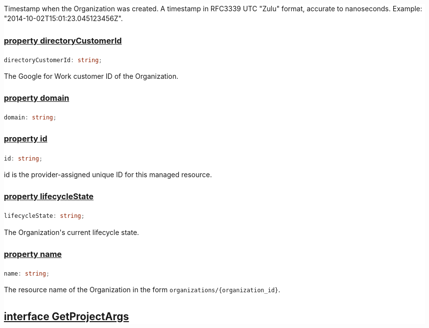 
Timestamp when the Organization was created. A timestamp in RFC3339 UTC "Zulu" format, accurate to nanoseconds. Example: "2014-10-02T15:01:23.045123456Z".

<h3 class="pdoc-member-header">
<a class="pdoc-child-name" href="https://github.com/pulumi/pulumi-gcp/blob/master/sdk/nodejs/organizations/getOrganization.ts#L54">property directoryCustomerId</a>
</h3>

```typescript
directoryCustomerId: string;
```


The Google for Work customer ID of the Organization.

<h3 class="pdoc-member-header">
<a class="pdoc-child-name" href="https://github.com/pulumi/pulumi-gcp/blob/master/sdk/nodejs/organizations/getOrganization.ts#L55">property domain</a>
</h3>

```typescript
domain: string;
```

<h3 class="pdoc-member-header">
<a class="pdoc-child-name" href="https://github.com/pulumi/pulumi-gcp/blob/master/sdk/nodejs/organizations/getOrganization.ts#L67">property id</a>
</h3>

```typescript
id: string;
```


id is the provider-assigned unique ID for this managed resource.

<h3 class="pdoc-member-header">
<a class="pdoc-child-name" href="https://github.com/pulumi/pulumi-gcp/blob/master/sdk/nodejs/organizations/getOrganization.ts#L59">property lifecycleState</a>
</h3>

```typescript
lifecycleState: string;
```


The Organization's current lifecycle state.

<h3 class="pdoc-member-header">
<a class="pdoc-child-name" href="https://github.com/pulumi/pulumi-gcp/blob/master/sdk/nodejs/organizations/getOrganization.ts#L63">property name</a>
</h3>

```typescript
name: string;
```


The resource name of the Organization in the form `organizations/{organization_id}`.

<h2 class="pdoc-module-header" id="GetProjectArgs">
<a class="pdoc-member-name" href="https://github.com/pulumi/pulumi-gcp/blob/master/sdk/nodejs/organizations/getProject.ts#L22">interface GetProjectArgs</a>
</h2>
